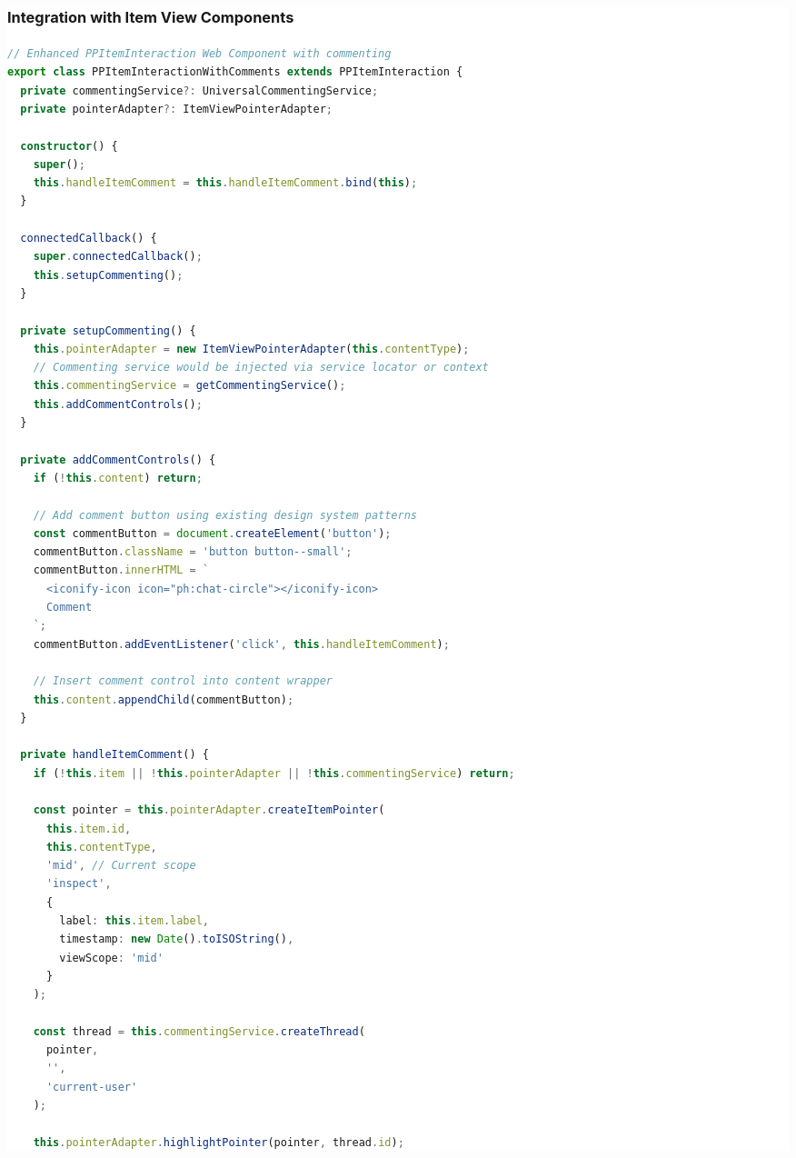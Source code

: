 ### Integration with Item View Components

```typescript
// Enhanced PPItemInteraction Web Component with commenting
export class PPItemInteractionWithComments extends PPItemInteraction {
  private commentingService?: UniversalCommentingService;
  private pointerAdapter?: ItemViewPointerAdapter;

  constructor() {
    super();
    this.handleItemComment = this.handleItemComment.bind(this);
  }

  connectedCallback() {
    super.connectedCallback();
    this.setupCommenting();
  }

  private setupCommenting() {
    this.pointerAdapter = new ItemViewPointerAdapter(this.contentType);
    // Commenting service would be injected via service locator or context
    this.commentingService = getCommentingService();
    this.addCommentControls();
  }

  private addCommentControls() {
    if (!this.content) return;

    // Add comment button using existing design system patterns
    const commentButton = document.createElement('button');
    commentButton.className = 'button button--small';
    commentButton.innerHTML = `
      <iconify-icon icon="ph:chat-circle"></iconify-icon>
      Comment
    `;
    commentButton.addEventListener('click', this.handleItemComment);

    // Insert comment control into content wrapper
    this.content.appendChild(commentButton);
  }

  private handleItemComment() {
    if (!this.item || !this.pointerAdapter || !this.commentingService) return;

    const pointer = this.pointerAdapter.createItemPointer(
      this.item.id,
      this.contentType,
      'mid', // Current scope
      'inspect',
      {
        label: this.item.label,
        timestamp: new Date().toISOString(),
        viewScope: 'mid'
      }
    );

    const thread = this.commentingService.createThread(
      pointer,
      '',
      'current-user'
    );

    this.pointerAdapter.highlightPointer(pointer, thread.id);
```